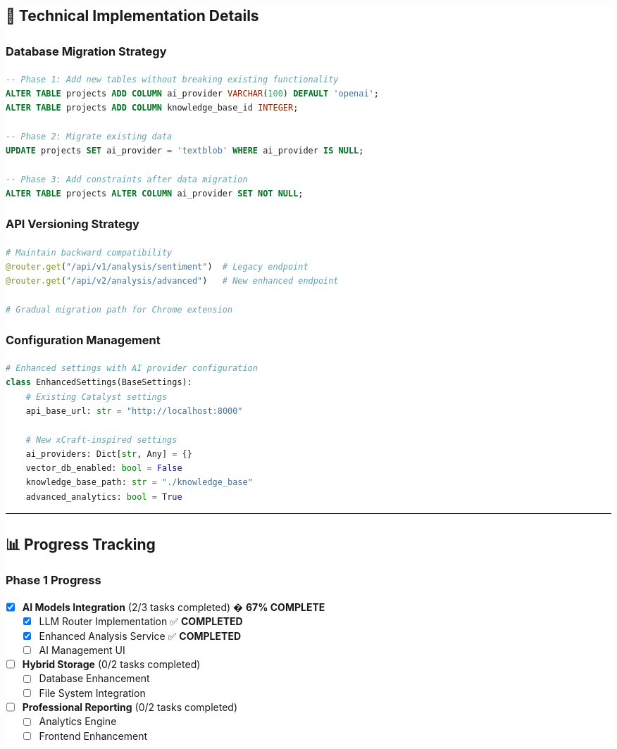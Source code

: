 
## 🔧 Technical Implementation Details

### **Database Migration Strategy**

```sql
-- Phase 1: Add new tables without breaking existing functionality
ALTER TABLE projects ADD COLUMN ai_provider VARCHAR(100) DEFAULT 'openai';
ALTER TABLE projects ADD COLUMN knowledge_base_id INTEGER;

-- Phase 2: Migrate existing data
UPDATE projects SET ai_provider = 'textblob' WHERE ai_provider IS NULL;

-- Phase 3: Add constraints after data migration
ALTER TABLE projects ALTER COLUMN ai_provider SET NOT NULL;
```

### **API Versioning Strategy**

```python
# Maintain backward compatibility
@router.get("/api/v1/analysis/sentiment")  # Legacy endpoint
@router.get("/api/v2/analysis/advanced")   # New enhanced endpoint

# Gradual migration path for Chrome extension
```

### **Configuration Management**

```python
# Enhanced settings with AI provider configuration
class EnhancedSettings(BaseSettings):
    # Existing Catalyst settings
    api_base_url: str = "http://localhost:8000"
    
    # New xCraft-inspired settings
    ai_providers: Dict[str, Any] = {}
    vector_db_enabled: bool = False
    knowledge_base_path: str = "./knowledge_base"
    advanced_analytics: bool = True
```

---

## 📊 Progress Tracking

### **Phase 1 Progress**

- [x] **AI Models Integration** (2/3 tasks completed) � **67% COMPLETE**
  - [x] LLM Router Implementation ✅ **COMPLETED**
  - [x] Enhanced Analysis Service ✅ **COMPLETED**
  - [ ] AI Management UI
- [ ] **Hybrid Storage** (0/2 tasks completed)
  - [ ] Database Enhancement
  - [ ] File System Integration
- [ ] **Professional Reporting** (0/2 tasks completed)
  - [ ] Analytics Engine
  - [ ] Frontend Enhancement
